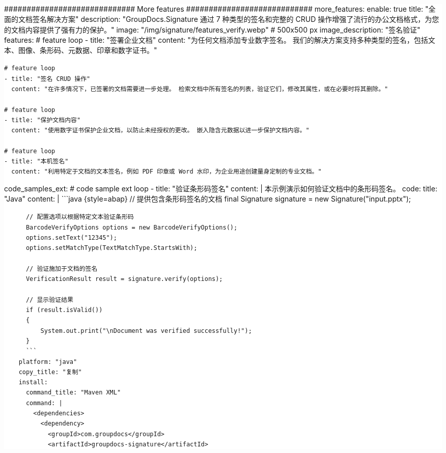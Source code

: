 ############################# More features ############################
more_features:
  enable: true
  title: "全面的文档签名解决方案"
  description: "GroupDocs.Signature 通过 7 种类型的签名和完整的 CRUD 操作增强了流行的办公文档格式，为您的文档内容提供了强有力的保护。"
  image: "/img/signature/features_verify.webp" # 500x500 px
  image_description: "签名验证"
  features:
    # feature loop
    - title: "签署企业文档"
      content: "为任何文档添加专业数字签名。 我们的解决方案支持多种类型的签名，包括文本、图像、条形码、元数据、印章和数字证书。"

    # feature loop
    - title: "签名 CRUD 操作"
      content: "在许多情况下，已签署的文档需要进一步处理。 检索文档中所有签名的列表，验证它们，修改其属性，或在必要时将其删除。"

    # feature loop
    - title: "保护文档内容"
      content: "使用数字证书保护企业文档，以防止未经授权的更改。 嵌入隐含元数据以进一步保护文档内容。"

    # feature loop
    - title: "本机签名"
      content: "利用特定于文档的文本签名，例如 PDF 印章或 Word 水印，为企业用途创建量身定制的专业文档。"
      
  code_samples_ext:
    # code sample ext loop
    - title: "验证条形码签名"
      content: |
        本示例演示如何验证文档中的条形码签名。
      code:
        title: "Java"
        content: |
          ```java {style=abap}
          // 提供包含条形码签名的文档
          final Signature signature = new Signature("input.pptx");

          // 配置选项以根据特定文本验证条形码
          BarcodeVerifyOptions options = new BarcodeVerifyOptions();
          options.setText("12345");
          options.setMatchType(TextMatchType.StartsWith);

          // 验证施加于文档的签名
          VerificationResult result = signature.verify(options);

          // 显示验证结果
          if (result.isValid())
          {
              System.out.print("\nDocument was verified successfully!");
          }
          ```
        platform: "java"
        copy_title: "复制"
        install:
          command_title: "Maven XML"
          command: |
            <dependencies>
              <dependency>
                <groupId>com.groupdocs</groupId>
                <artifactId>groupdocs-signature</artifactId>